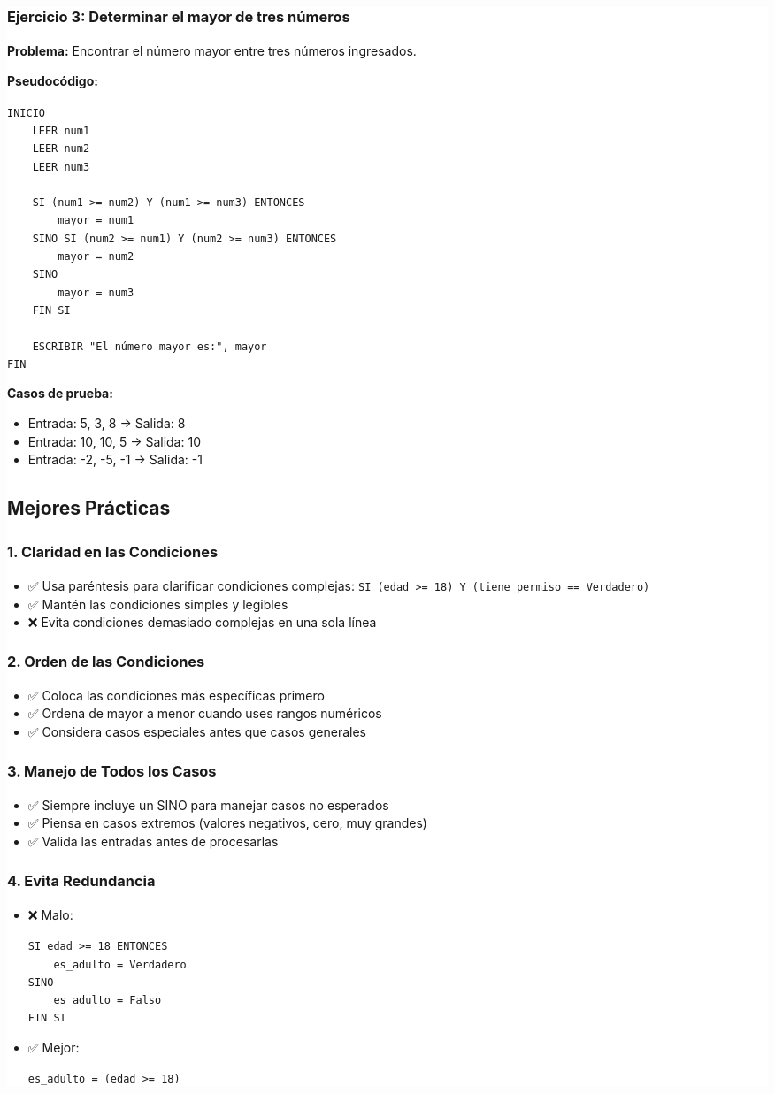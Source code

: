### Ejercicio 3: Determinar el mayor de tres números

**Problema:** Encontrar el número mayor entre tres números ingresados.

**Pseudocódigo:**
```
INICIO
    LEER num1
    LEER num2
    LEER num3
    
    SI (num1 >= num2) Y (num1 >= num3) ENTONCES
        mayor = num1
    SINO SI (num2 >= num1) Y (num2 >= num3) ENTONCES
        mayor = num2
    SINO
        mayor = num3
    FIN SI
    
    ESCRIBIR "El número mayor es:", mayor
FIN
```

**Casos de prueba:**
- Entrada: 5, 3, 8 → Salida: 8
- Entrada: 10, 10, 5 → Salida: 10
- Entrada: -2, -5, -1 → Salida: -1


## Mejores Prácticas

### 1. Claridad en las Condiciones
- ✅ Usa paréntesis para clarificar condiciones complejas: `SI (edad >= 18) Y (tiene_permiso == Verdadero)`
- ✅ Mantén las condiciones simples y legibles
- ❌ Evita condiciones demasiado complejas en una sola línea

### 2. Orden de las Condiciones
- ✅ Coloca las condiciones más específicas primero
- ✅ Ordena de mayor a menor cuando uses rangos numéricos
- ✅ Considera casos especiales antes que casos generales

### 3. Manejo de Todos los Casos
- ✅ Siempre incluye un SINO para manejar casos no esperados
- ✅ Piensa en casos extremos (valores negativos, cero, muy grandes)
- ✅ Valida las entradas antes de procesarlas

### 4. Evita Redundancia
- ❌ Malo:
  ```
  SI edad >= 18 ENTONCES
      es_adulto = Verdadero
  SINO
      es_adulto = Falso
  FIN SI
  ```
- ✅ Mejor:
  ```
  es_adulto = (edad >= 18)
  ```
